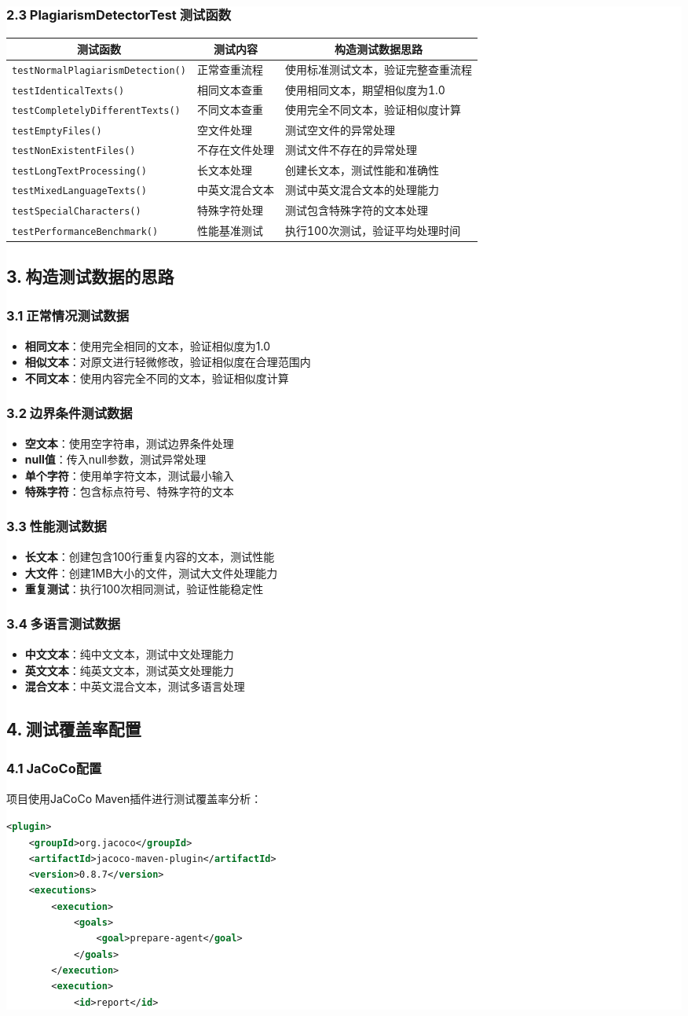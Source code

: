 ### 2.3 PlagiarismDetectorTest 测试函数

| 测试函数 | 测试内容 | 构造测试数据思路 |
|---------|---------|-----------------|
| `testNormalPlagiarismDetection()` | 正常查重流程 | 使用标准测试文本，验证完整查重流程 |
| `testIdenticalTexts()` | 相同文本查重 | 使用相同文本，期望相似度为1.0 |
| `testCompletelyDifferentTexts()` | 不同文本查重 | 使用完全不同文本，验证相似度计算 |
| `testEmptyFiles()` | 空文件处理 | 测试空文件的异常处理 |
| `testNonExistentFiles()` | 不存在文件处理 | 测试文件不存在的异常处理 |
| `testLongTextProcessing()` | 长文本处理 | 创建长文本，测试性能和准确性 |
| `testMixedLanguageTexts()` | 中英文混合文本 | 测试中英文混合文本的处理能力 |
| `testSpecialCharacters()` | 特殊字符处理 | 测试包含特殊字符的文本处理 |
| `testPerformanceBenchmark()` | 性能基准测试 | 执行100次测试，验证平均处理时间 |

## 3. 构造测试数据的思路

### 3.1 正常情况测试数据
- **相同文本**：使用完全相同的文本，验证相似度为1.0
- **相似文本**：对原文进行轻微修改，验证相似度在合理范围内
- **不同文本**：使用内容完全不同的文本，验证相似度计算

### 3.2 边界条件测试数据
- **空文本**：使用空字符串，测试边界条件处理
- **null值**：传入null参数，测试异常处理
- **单个字符**：使用单字符文本，测试最小输入
- **特殊字符**：包含标点符号、特殊字符的文本

### 3.3 性能测试数据
- **长文本**：创建包含100行重复内容的文本，测试性能
- **大文件**：创建1MB大小的文件，测试大文件处理能力
- **重复测试**：执行100次相同测试，验证性能稳定性

### 3.4 多语言测试数据
- **中文文本**：纯中文文本，测试中文处理能力
- **英文文本**：纯英文文本，测试英文处理能力
- **混合文本**：中英文混合文本，测试多语言处理

## 4. 测试覆盖率配置

### 4.1 JaCoCo配置
项目使用JaCoCo Maven插件进行测试覆盖率分析：

```xml
<plugin>
    <groupId>org.jacoco</groupId>
    <artifactId>jacoco-maven-plugin</artifactId>
    <version>0.8.7</version>
    <executions>
        <execution>
            <goals>
                <goal>prepare-agent</goal>
            </goals>
        </execution>
        <execution>
            <id>report</id>
```